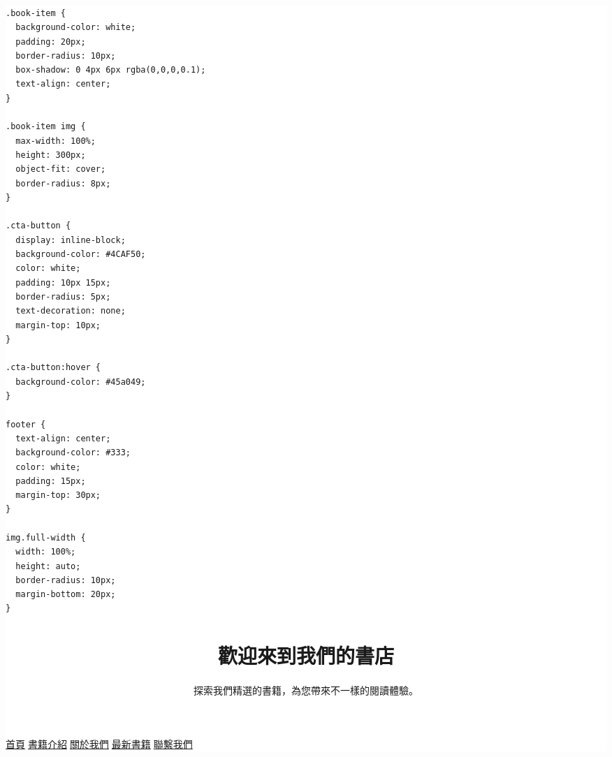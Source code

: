     .book-item {
      background-color: white;
      padding: 20px;
      border-radius: 10px;
      box-shadow: 0 4px 6px rgba(0,0,0,0.1);
      text-align: center;
    }

    .book-item img {
      max-width: 100%;
      height: 300px;
      object-fit: cover;
      border-radius: 8px;
    }

    .cta-button {
      display: inline-block;
      background-color: #4CAF50;
      color: white;
      padding: 10px 15px;
      border-radius: 5px;
      text-decoration: none;
      margin-top: 10px;
    }

    .cta-button:hover {
      background-color: #45a049;
    }

    footer {
      text-align: center;
      background-color: #333;
      color: white;
      padding: 15px;
      margin-top: 30px;
    }

    img.full-width {
      width: 100%;
      height: auto;
      border-radius: 10px;
      margin-bottom: 20px;
    }
  </style>
</head>
<body>

  <header>
    <h1>歡迎來到我們的書店</h1>
    <p>探索我們精選的書籍，為您帶來不一樣的閱讀體驗。</p>
  </header>

  <nav>
    <a href="#" onclick="showPage('home')">首頁</a>
    <a href="#" onclick="showPage('books')">書籍介紹</a>
    <a href="#" onclick="showPage('about')">關於我們</a>
    <a href="#" onclick="showPage('promotions')">最新書籍</a>
    <a href="#" onclick="showPage('contact')">聯繫我們</a>
  </nav>
